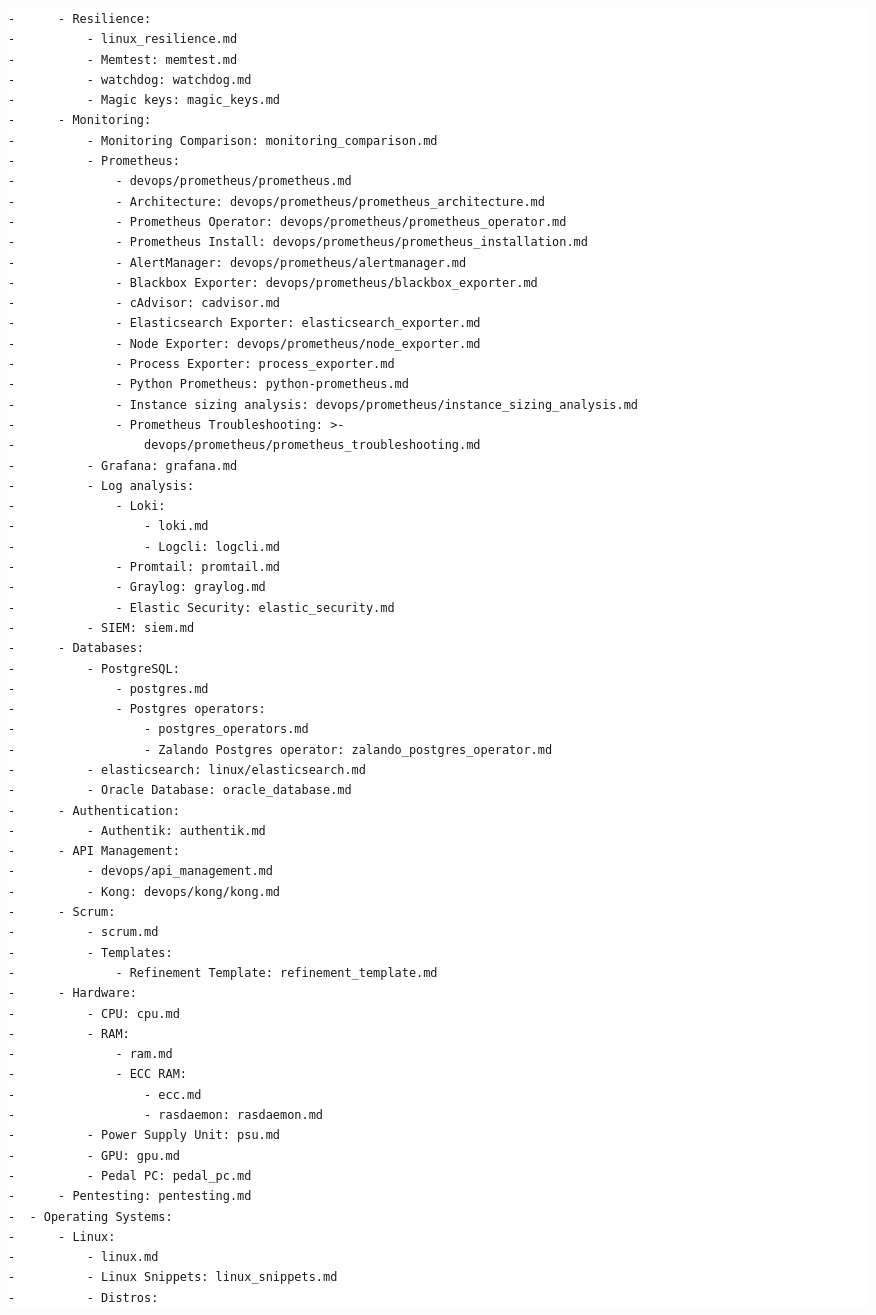     -      - Resilience:
    -          - linux_resilience.md
    -          - Memtest: memtest.md
    -          - watchdog: watchdog.md
    -          - Magic keys: magic_keys.md
    -      - Monitoring:
    -          - Monitoring Comparison: monitoring_comparison.md
    -          - Prometheus:
    -              - devops/prometheus/prometheus.md
    -              - Architecture: devops/prometheus/prometheus_architecture.md
    -              - Prometheus Operator: devops/prometheus/prometheus_operator.md
    -              - Prometheus Install: devops/prometheus/prometheus_installation.md
    -              - AlertManager: devops/prometheus/alertmanager.md
    -              - Blackbox Exporter: devops/prometheus/blackbox_exporter.md
    -              - cAdvisor: cadvisor.md
    -              - Elasticsearch Exporter: elasticsearch_exporter.md
    -              - Node Exporter: devops/prometheus/node_exporter.md
    -              - Process Exporter: process_exporter.md
    -              - Python Prometheus: python-prometheus.md
    -              - Instance sizing analysis: devops/prometheus/instance_sizing_analysis.md
    -              - Prometheus Troubleshooting: >-
    -                  devops/prometheus/prometheus_troubleshooting.md
    -          - Grafana: grafana.md
    -          - Log analysis:
    -              - Loki:
    -                  - loki.md
    -                  - Logcli: logcli.md
    -              - Promtail: promtail.md
    -              - Graylog: graylog.md
    -              - Elastic Security: elastic_security.md
    -          - SIEM: siem.md
    -      - Databases:
    -          - PostgreSQL:
    -              - postgres.md
    -              - Postgres operators:
    -                  - postgres_operators.md
    -                  - Zalando Postgres operator: zalando_postgres_operator.md
    -          - elasticsearch: linux/elasticsearch.md
    -          - Oracle Database: oracle_database.md
    -      - Authentication:
    -          - Authentik: authentik.md
    -      - API Management:
    -          - devops/api_management.md
    -          - Kong: devops/kong/kong.md
    -      - Scrum:
    -          - scrum.md
    -          - Templates:
    -              - Refinement Template: refinement_template.md
    -      - Hardware:
    -          - CPU: cpu.md
    -          - RAM:
    -              - ram.md
    -              - ECC RAM:
    -                  - ecc.md
    -                  - rasdaemon: rasdaemon.md
    -          - Power Supply Unit: psu.md
    -          - GPU: gpu.md
    -          - Pedal PC: pedal_pc.md
    -      - Pentesting: pentesting.md
    -  - Operating Systems:
    -      - Linux:
    -          - linux.md
    -          - Linux Snippets: linux_snippets.md
    -          - Distros: